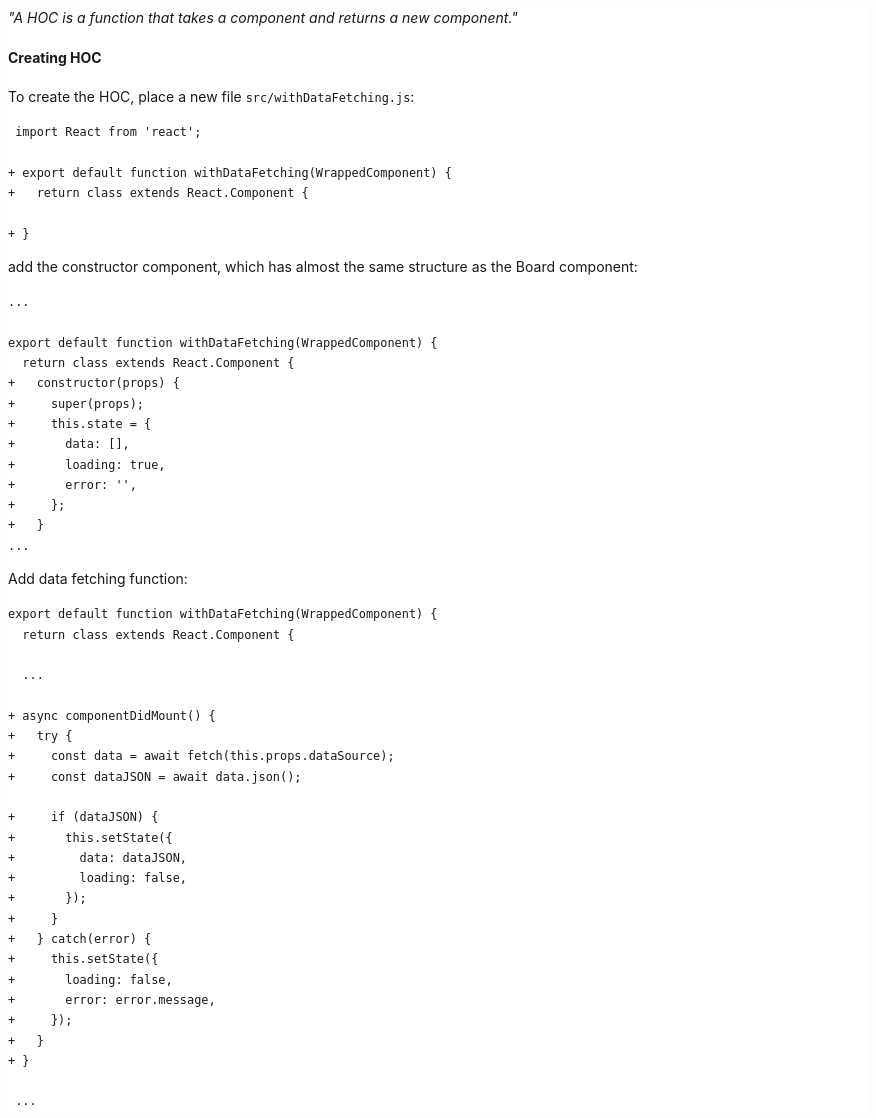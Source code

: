 *"A HOC is a function that takes a component and returns a new component."*

#### Creating HOC

To create the HOC, place a new file `src/withDataFetching.js`:

```
 import React from 'react';

+ export default function withDataFetching(WrappedComponent) {
+   return class extends React.Component {

+ }
```

add the constructor component, which has almost the same structure as the Board component:

```
...

export default function withDataFetching(WrappedComponent) {
  return class extends React.Component {
+   constructor(props) {
+     super(props);
+     this.state = {
+       data: [],
+       loading: true,
+       error: '',
+     };
+   }
...
```

Add data fetching function:

```
export default function withDataFetching(WrappedComponent) {
  return class extends React.Component {

  ...

+ async componentDidMount() {
+   try {
+     const data = await fetch(this.props.dataSource);
+     const dataJSON = await data.json();

+     if (dataJSON) {
+       this.setState({
+         data: dataJSON,
+         loading: false,
+       });
+     }
+   } catch(error) {
+     this.setState({
+       loading: false,
+       error: error.message,
+     });
+   }
+ }

 ...
```
